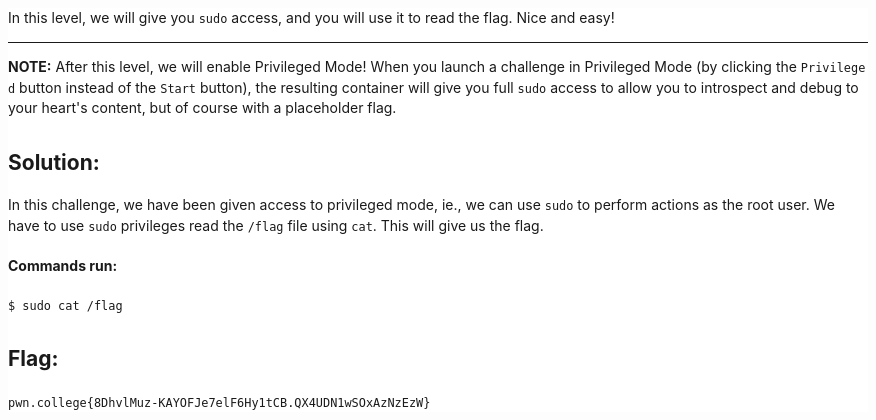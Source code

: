 In this level, we will give you `sudo` access, and you will use it to read the flag.
Nice and easy!

----
**NOTE:**
After this level, we will enable Privileged Mode!
When you launch a challenge in Privileged Mode (by clicking the `Privileged` button instead of the `Start` button), the resulting container will give you full `sudo` access to allow you to introspect and debug to your heart's content, but of course with a placeholder flag.

## Solution:

In this challenge, we have been given access to privileged mode, ie., we can use `sudo` to perform actions as the root user. We have to use `sudo` privileges read the `/flag` file using `cat`. This will give us the flag.

#### Commands run: 

```sh
$ sudo cat /flag
```

## Flag: 

```
pwn.college{8DhvlMuz-KAYOFJe7elF6Hy1tCB.QX4UDN1wSOxAzNzEzW}
```
